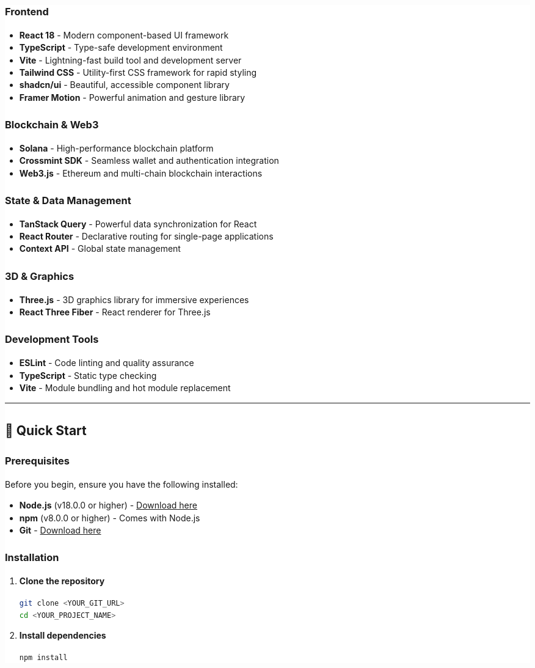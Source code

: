### Frontend
- **React 18** - Modern component-based UI framework
- **TypeScript** - Type-safe development environment
- **Vite** - Lightning-fast build tool and development server
- **Tailwind CSS** - Utility-first CSS framework for rapid styling
- **shadcn/ui** - Beautiful, accessible component library
- **Framer Motion** - Powerful animation and gesture library

### Blockchain & Web3
- **Solana** - High-performance blockchain platform
- **Crossmint SDK** - Seamless wallet and authentication integration
- **Web3.js** - Ethereum and multi-chain blockchain interactions

### State & Data Management
- **TanStack Query** - Powerful data synchronization for React
- **React Router** - Declarative routing for single-page applications
- **Context API** - Global state management

### 3D & Graphics
- **Three.js** - 3D graphics library for immersive experiences
- **React Three Fiber** - React renderer for Three.js

### Development Tools
- **ESLint** - Code linting and quality assurance
- **TypeScript** - Static type checking
- **Vite** - Module bundling and hot module replacement

---

## 🚀 Quick Start

### Prerequisites

Before you begin, ensure you have the following installed:

- **Node.js** (v18.0.0 or higher) - [Download here](https://nodejs.org/)
- **npm** (v8.0.0 or higher) - Comes with Node.js
- **Git** - [Download here](https://git-scm.com/)

### Installation

1. **Clone the repository**
   ```bash
   git clone <YOUR_GIT_URL>
   cd <YOUR_PROJECT_NAME>
   ```

2. **Install dependencies**
   ```bash
   npm install
   ```
